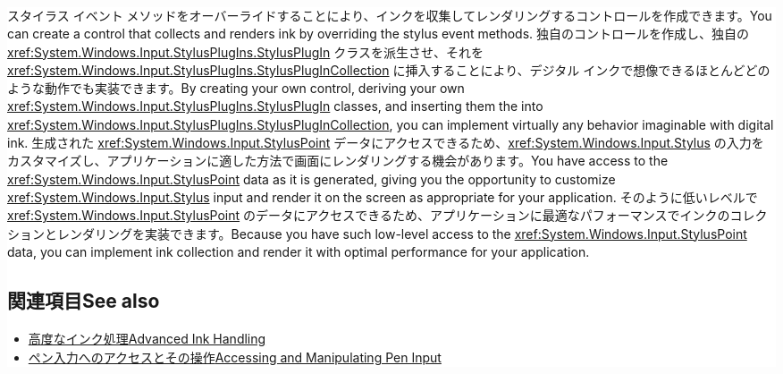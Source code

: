  <span data-ttu-id="46d06-147">スタイラス イベント メソッドをオーバーライドすることにより、インクを収集してレンダリングするコントロールを作成できます。</span><span class="sxs-lookup"><span data-stu-id="46d06-147">You can create a control that collects and renders ink by overriding the stylus event methods.</span></span> <span data-ttu-id="46d06-148">独自のコントロールを作成し、独自の <xref:System.Windows.Input.StylusPlugIns.StylusPlugIn> クラスを派生させ、それを <xref:System.Windows.Input.StylusPlugIns.StylusPlugInCollection> に挿入することにより、デジタル インクで想像できるほとんどどのような動作でも実装できます。</span><span class="sxs-lookup"><span data-stu-id="46d06-148">By creating your own control, deriving your own <xref:System.Windows.Input.StylusPlugIns.StylusPlugIn> classes, and inserting them the into <xref:System.Windows.Input.StylusPlugIns.StylusPlugInCollection>, you can implement virtually any behavior imaginable with digital ink.</span></span> <span data-ttu-id="46d06-149">生成された <xref:System.Windows.Input.StylusPoint> データにアクセスできるため、<xref:System.Windows.Input.Stylus> の入力をカスタマイズし、アプリケーションに適した方法で画面にレンダリングする機会があります。</span><span class="sxs-lookup"><span data-stu-id="46d06-149">You have access to the <xref:System.Windows.Input.StylusPoint> data as it is generated, giving you the opportunity to  customize <xref:System.Windows.Input.Stylus> input and render it on the screen as appropriate for your application.</span></span> <span data-ttu-id="46d06-150">そのように低いレベルで <xref:System.Windows.Input.StylusPoint> のデータにアクセスできるため、アプリケーションに最適なパフォーマンスでインクのコレクションとレンダリングを実装できます。</span><span class="sxs-lookup"><span data-stu-id="46d06-150">Because you have such low-level access to the <xref:System.Windows.Input.StylusPoint> data, you can implement ink collection and render it with optimal performance for your application.</span></span>  
  
## <a name="see-also"></a><span data-ttu-id="46d06-151">関連項目</span><span class="sxs-lookup"><span data-stu-id="46d06-151">See also</span></span>

- [<span data-ttu-id="46d06-152">高度なインク処理</span><span class="sxs-lookup"><span data-stu-id="46d06-152">Advanced Ink Handling</span></span>](advanced-ink-handling.md)
- <span data-ttu-id="46d06-153">[ペン入力へのアクセスとその操作](/previous-versions/ms818317(v=msdn.10))</span><span class="sxs-lookup"><span data-stu-id="46d06-153">[Accessing and Manipulating Pen Input](/previous-versions/ms818317(v=msdn.10))</span></span>
